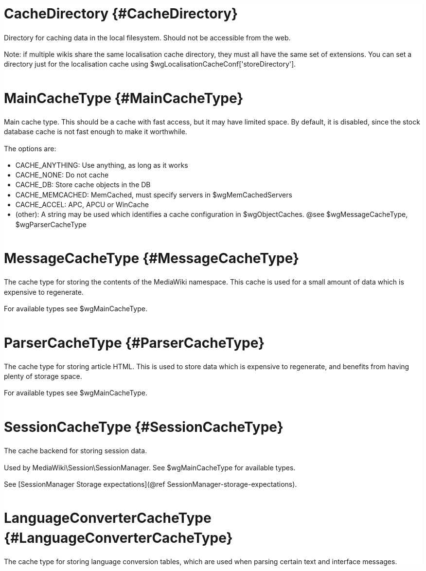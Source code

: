 # CacheDirectory {#CacheDirectory}
Directory for caching data in the local filesystem. Should not be accessible
from the web.

Note: if multiple wikis share the same localisation cache directory, they
must all have the same set of extensions. You can set a directory just for
the localisation cache using $wgLocalisationCacheConf['storeDirectory'].

# MainCacheType {#MainCacheType}
Main cache type. This should be a cache with fast access, but it may have
limited space. By default, it is disabled, since the stock database cache
is not fast enough to make it worthwhile.

The options are:

- CACHE_ANYTHING:   Use anything, as long as it works
- CACHE_NONE:       Do not cache
- CACHE_DB:         Store cache objects in the DB
- CACHE_MEMCACHED:  MemCached, must specify servers in $wgMemCachedServers
- CACHE_ACCEL:      APC, APCU or WinCache
- (other):          A string may be used which identifies a cache
                    configuration in $wgObjectCaches.
@see $wgMessageCacheType, $wgParserCacheType

# MessageCacheType {#MessageCacheType}
The cache type for storing the contents of the MediaWiki namespace. This
cache is used for a small amount of data which is expensive to regenerate.

For available types see $wgMainCacheType.

# ParserCacheType {#ParserCacheType}
The cache type for storing article HTML. This is used to store data which
is expensive to regenerate, and benefits from having plenty of storage space.

For available types see $wgMainCacheType.

# SessionCacheType {#SessionCacheType}
The cache backend for storing session data.

Used by MediaWiki\Session\SessionManager. See $wgMainCacheType for available types.

See [SessionManager Storage expectations](@ref SessionManager-storage-expectations).

# LanguageConverterCacheType {#LanguageConverterCacheType}
The cache type for storing language conversion tables,
which are used when parsing certain text and interface messages.
